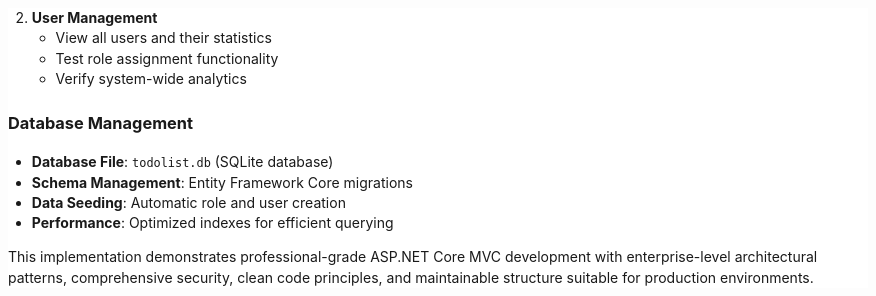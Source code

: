 2. **User Management**
   - View all users and their statistics
   - Test role assignment functionality
   - Verify system-wide analytics

### Database Management

- **Database File**: `todolist.db` (SQLite database)
- **Schema Management**: Entity Framework Core migrations
- **Data Seeding**: Automatic role and user creation
- **Performance**: Optimized indexes for efficient querying

This implementation demonstrates professional-grade ASP.NET Core MVC development with enterprise-level architectural patterns, comprehensive security, clean code principles, and maintainable structure suitable for production environments.
